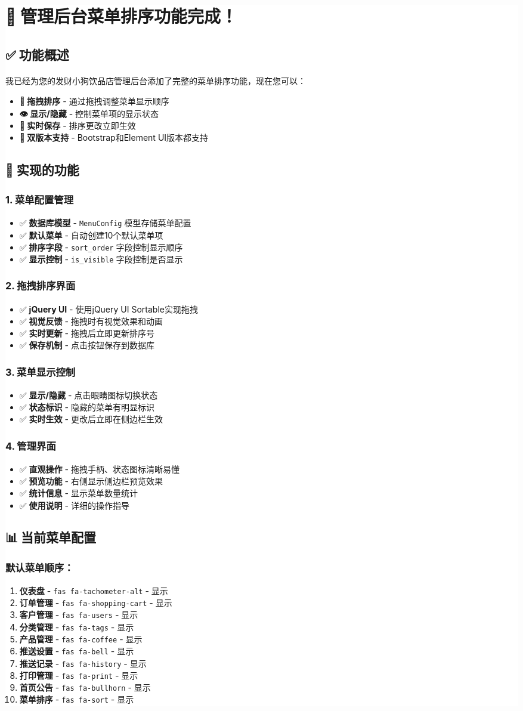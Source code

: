 # 🎉 管理后台菜单排序功能完成！

## ✅ 功能概述

我已经为您的发财小狗饮品店管理后台添加了完整的菜单排序功能，现在您可以：

- **🔄 拖拽排序** - 通过拖拽调整菜单显示顺序
- **👁️ 显示/隐藏** - 控制菜单项的显示状态
- **💾 实时保存** - 排序更改立即生效
- **📱 双版本支持** - Bootstrap和Element UI版本都支持

## 🎯 实现的功能

### 1. 菜单配置管理
- ✅ **数据库模型** - `MenuConfig` 模型存储菜单配置
- ✅ **默认菜单** - 自动创建10个默认菜单项
- ✅ **排序字段** - `sort_order` 字段控制显示顺序
- ✅ **显示控制** - `is_visible` 字段控制是否显示

### 2. 拖拽排序界面
- ✅ **jQuery UI** - 使用jQuery UI Sortable实现拖拽
- ✅ **视觉反馈** - 拖拽时有视觉效果和动画
- ✅ **实时更新** - 拖拽后立即更新排序号
- ✅ **保存机制** - 点击按钮保存到数据库

### 3. 菜单显示控制
- ✅ **显示/隐藏** - 点击眼睛图标切换状态
- ✅ **状态标识** - 隐藏的菜单有明显标识
- ✅ **实时生效** - 更改后立即在侧边栏生效

### 4. 管理界面
- ✅ **直观操作** - 拖拽手柄、状态图标清晰易懂
- ✅ **预览功能** - 右侧显示侧边栏预览效果
- ✅ **统计信息** - 显示菜单数量统计
- ✅ **使用说明** - 详细的操作指导

## 📊 当前菜单配置

### 默认菜单顺序：
1. **仪表盘** - `fas fa-tachometer-alt` - 显示
2. **订单管理** - `fas fa-shopping-cart` - 显示
3. **客户管理** - `fas fa-users` - 显示
4. **分类管理** - `fas fa-tags` - 显示
5. **产品管理** - `fas fa-coffee` - 显示
6. **推送设置** - `fas fa-bell` - 显示
7. **推送记录** - `fas fa-history` - 显示
8. **打印管理** - `fas fa-print` - 显示
9. **首页公告** - `fas fa-bullhorn` - 显示
10. **菜单排序** - `fas fa-sort` - 显示
